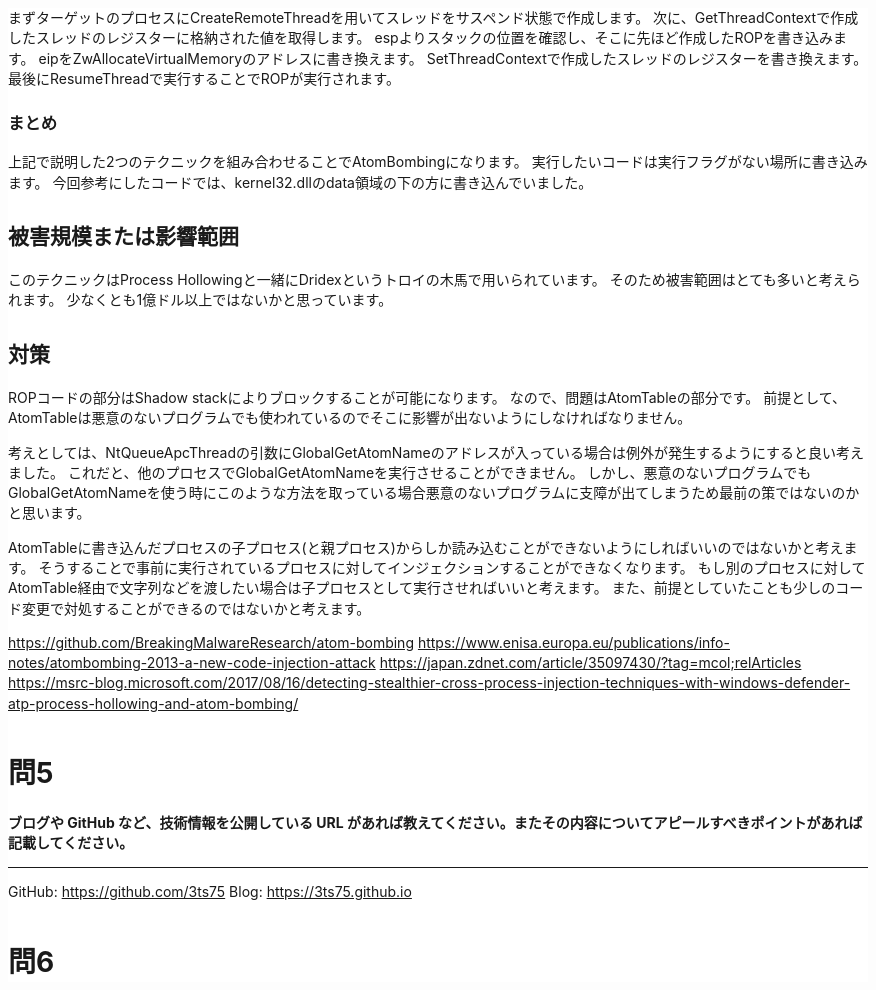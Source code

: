 まずターゲットのプロセスにCreateRemoteThreadを用いてスレッドをサスペンド状態で作成します。
次に、GetThreadContextで作成したスレッドのレジスターに格納された値を取得します。
espよりスタックの位置を確認し、そこに先ほど作成したROPを書き込みます。
eipをZwAllocateVirtualMemoryのアドレスに書き換えます。
SetThreadContextで作成したスレッドのレジスターを書き換えます。
最後にResumeThreadで実行することでROPが実行されます。

### まとめ
上記で説明した2つのテクニックを組み合わせることでAtomBombingになります。
実行したいコードは実行フラグがない場所に書き込みます。
今回参考にしたコードでは、kernel32.dllのdata領域の下の方に書き込んでいました。


## 被害規模または影響範囲
このテクニックはProcess Hollowingと一緒にDridexというトロイの木馬で用いられています。
そのため被害範囲はとても多いと考えられます。
少なくとも1億ドル以上ではないかと思っています。


## 対策
ROPコードの部分はShadow stackによりブロックすることが可能になります。
なので、問題はAtomTableの部分です。
前提として、AtomTableは悪意のないプログラムでも使われているのでそこに影響が出ないようにしなければなりません。

考えとしては、NtQueueApcThreadの引数にGlobalGetAtomNameのアドレスが入っている場合は例外が発生するようにすると良い考えました。
これだと、他のプロセスでGlobalGetAtomNameを実行させることができません。
しかし、悪意のないプログラムでもGlobalGetAtomNameを使う時にこのような方法を取っている場合悪意のないプログラムに支障が出てしまうため最前の策ではないのかと思います。

AtomTableに書き込んだプロセスの子プロセス(と親プロセス)からしか読み込むことができないようにしればいいのではないかと考えます。
そうすることで事前に実行されているプロセスに対してインジェクションすることができなくなります。
もし別のプロセスに対してAtomTable経由で文字列などを渡したい場合は子プロセスとして実行させればいいと考えます。
また、前提としていたことも少しのコード変更で対処することができるのではないかと考えます。


https://github.com/BreakingMalwareResearch/atom-bombing
https://www.enisa.europa.eu/publications/info-notes/atombombing-2013-a-new-code-injection-attack
https://japan.zdnet.com/article/35097430/?tag=mcol;relArticles
https://msrc-blog.microsoft.com/2017/08/16/detecting-stealthier-cross-process-injection-techniques-with-windows-defender-atp-process-hollowing-and-atom-bombing/


# 問5

**ブログや GitHub など、技術情報を公開している URL があれば教えてください。またその内容についてアピールすべきポイントがあれば記載してください。**

---

GitHub: https://github.com/3ts75
Blog:   https://3ts75.github.io


# 問6
